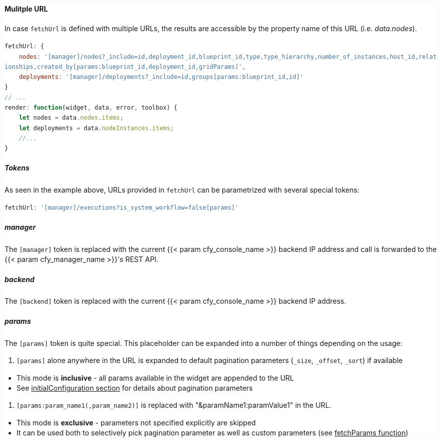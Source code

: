 #### Mulitple URL

In case `fetchUrl` is defined with multiple URLs, the results are accessible by the property name of this URL (i.e. *data.nodes*).

```javascript
fetchUrl: {
    nodes: '[manager]/nodes?_include=id,deployment_id,blueprint_id,type,type_hierarchy,number_of_instances,host_id,relationships,created_by[params:blueprint_id,deployment_id,gridParams]',
    deployments: '[manager]/deployments?_include=id,groups[params:blueprint_id,id]'
}
// ...
render: function(widget, data, error, toolbox) {
    let nodes = data.nodes.items;
    let deployments = data.nodeInstances.items;
    //...
}
```

##### Tokens

As seen in the example above, URLs provided in `fetchUrl` can be parametrized with several special tokens:
```javascript
fetchUrl: '[manager]/executions?is_system_workflow=false[params]'
```

##### manager

The `[manager]` token is replaced with the current {{< param cfy_console_name >}} backend IP address and call is 
forwarded to the {{< param cfy_manager_name >}}'s REST API.

##### backend

The `[backend]` token is replaced with the current {{< param cfy_console_name >}} backend IP address.

##### params

The `[params]` token is quite special. This placeholder can be expanded into a number of things depending on the usage:

1. `[params]` alone anywhere in the URL is expanded to default pagination parameters (`_size`, `_offset`, `_sort`) 
   if available
   
  * This mode is **inclusive** - all params available in the widget are appended to the URL
  * See [initialConfiguration section](#initialconfiguration) for details about pagination parameters
   
   
1. `[params:param_name1(,param_name2)]` is replaced with "&paramName1:paramValue1" in the URL.

  * This mode is **exclusive** - parameters not specified explicitly are skipped
  * It can be used both to selectively pick pagination parameter as well as custom parameters (see
  [fetchParams function](#fetchparams-widget-toolbox))
  
